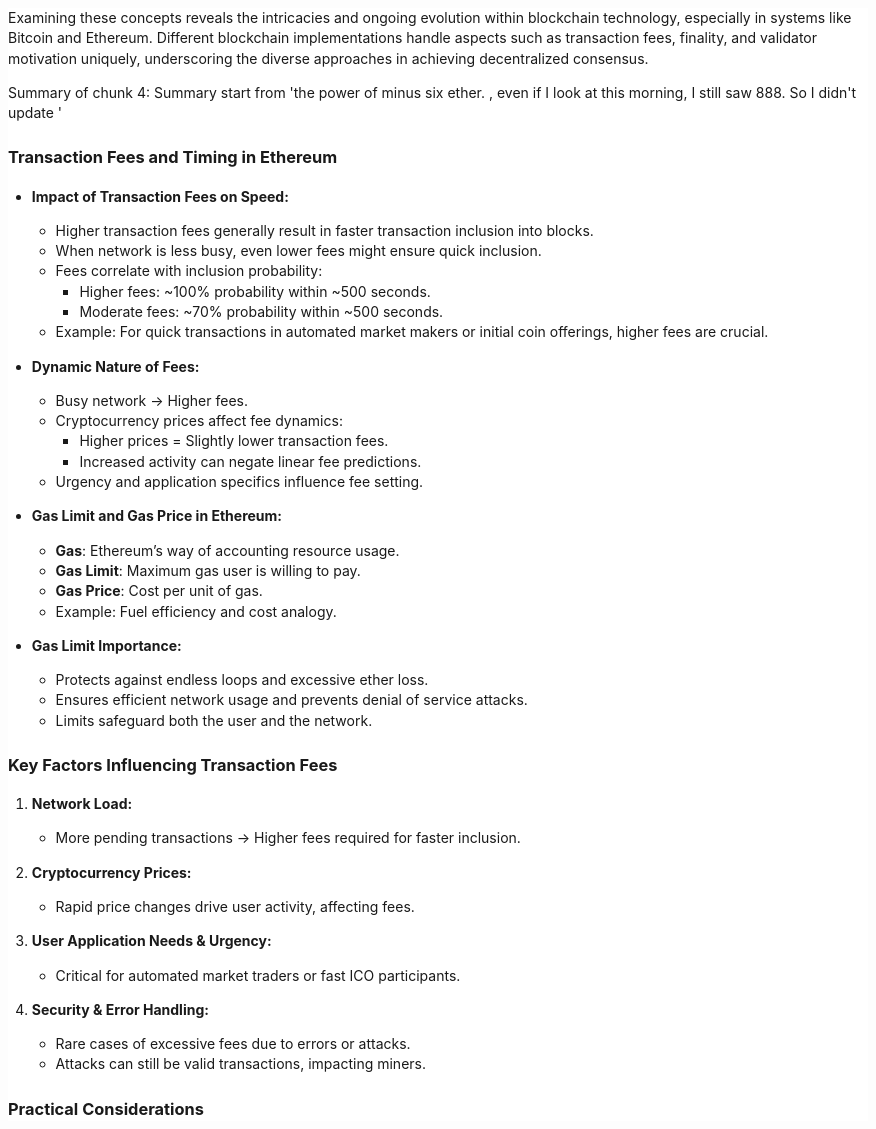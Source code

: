 Examining these concepts reveals the intricacies and ongoing evolution within blockchain technology, especially in systems like Bitcoin and Ethereum. Different blockchain implementations handle aspects such as transaction fees, finality, and validator motivation uniquely, underscoring the diverse approaches in achieving decentralized consensus.

Summary of chunk 4:
Summary start from 'the power of minus six ether. , even if I look at this morning, I still saw 888. So I didn't update ' 
### Transaction Fees and Timing in Ethereum

- **Impact of Transaction Fees on Speed:** 
  - Higher transaction fees generally result in faster transaction inclusion into blocks.
  - When network is less busy, even lower fees might ensure quick inclusion.
  - Fees correlate with inclusion probability:
    - Higher fees: ~100% probability within ~500 seconds.
    - Moderate fees: ~70% probability within ~500 seconds.
  - Example: For quick transactions in automated market makers or initial coin offerings, higher fees are crucial.

- **Dynamic Nature of Fees:**
  - Busy network -> Higher fees.
  - Cryptocurrency prices affect fee dynamics:
    - Higher prices = Slightly lower transaction fees.
    - Increased activity can negate linear fee predictions.
  - Urgency and application specifics influence fee setting.

- **Gas Limit and Gas Price in Ethereum:**
  - **Gas**: Ethereum’s way of accounting resource usage.
  - **Gas Limit**: Maximum gas user is willing to pay.
  - **Gas Price**: Cost per unit of gas.
  - Example: Fuel efficiency and cost analogy.

- **Gas Limit Importance:**
  - Protects against endless loops and excessive ether loss.
  - Ensures efficient network usage and prevents denial of service attacks.
  - Limits safeguard both the user and the network.

### Key Factors Influencing Transaction Fees

1. **Network Load:**
   - More pending transactions -> Higher fees required for faster inclusion.
   
2. **Cryptocurrency Prices:**
   - Rapid price changes drive user activity, affecting fees.
   
3. **User Application Needs & Urgency:**
   - Critical for automated market traders or fast ICO participants.
   
4. **Security & Error Handling:**
   - Rare cases of excessive fees due to errors or attacks.
   - Attacks can still be valid transactions, impacting miners.

### Practical Considerations
